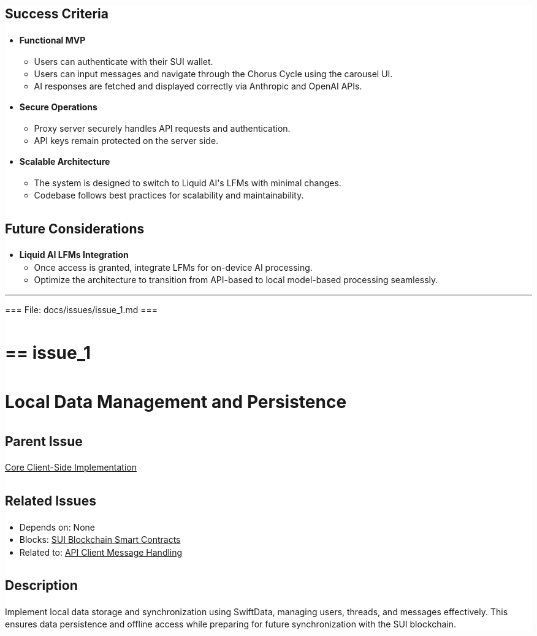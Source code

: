## Success Criteria

- **Functional MVP**

  - Users can authenticate with their SUI wallet.
  - Users can input messages and navigate through the Chorus Cycle using the carousel UI.
  - AI responses are fetched and displayed correctly via Anthropic and OpenAI APIs.

- **Secure Operations**

  - Proxy server securely handles API requests and authentication.
  - API keys remain protected on the server side.

- **Scalable Architecture**
  - The system is designed to switch to Liquid AI's LFMs with minimal changes.
  - Codebase follows best practices for scalability and maintainability.

## Future Considerations

- **Liquid AI LFMs Integration**
  - Once access is granted, integrate LFMs for on-device AI processing.
  - Optimize the architecture to transition from API-based to local model-based processing seamlessly.

---

=== File: docs/issues/issue_1.md ===



==
issue_1
==


# Local Data Management and Persistence

## Parent Issue

[Core Client-Side Implementation](issue_0.md)

## Related Issues

- Depends on: None
- Blocks: [SUI Blockchain Smart Contracts](issue_2.md)
- Related to: [API Client Message Handling](issue_2.md)

## Description

Implement local data storage and synchronization using SwiftData, managing users, threads, and messages effectively. This ensures data persistence and offline access while preparing for future synchronization with the SUI blockchain.
